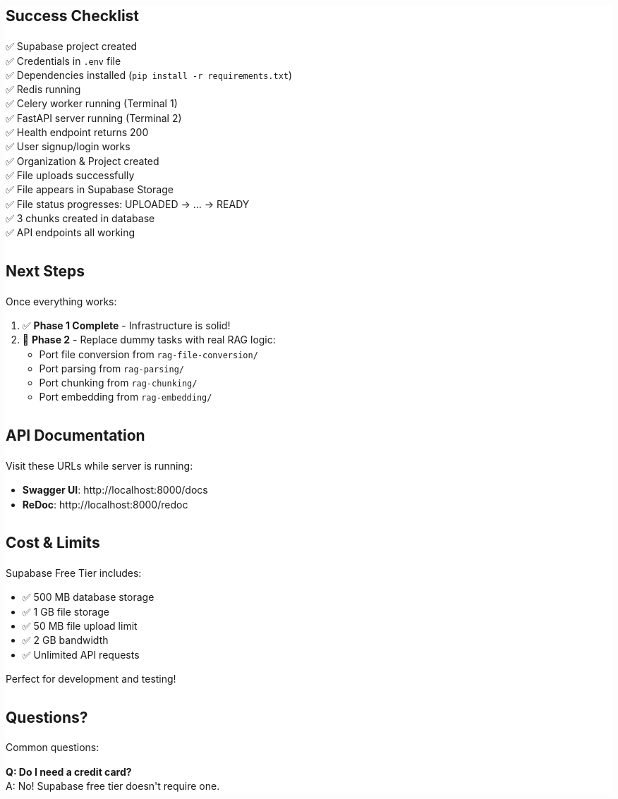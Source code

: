 ## Success Checklist

✅ Supabase project created  
✅ Credentials in `.env` file  
✅ Dependencies installed (`pip install -r requirements.txt`)  
✅ Redis running  
✅ Celery worker running (Terminal 1)  
✅ FastAPI server running (Terminal 2)  
✅ Health endpoint returns 200  
✅ User signup/login works  
✅ Organization & Project created  
✅ File uploads successfully  
✅ File appears in Supabase Storage  
✅ File status progresses: UPLOADED → ... → READY  
✅ 3 chunks created in database  
✅ API endpoints all working  

## Next Steps

Once everything works:
1. ✅ **Phase 1 Complete** - Infrastructure is solid!
2. 🚀 **Phase 2** - Replace dummy tasks with real RAG logic:
   - Port file conversion from `rag-file-conversion/`
   - Port parsing from `rag-parsing/`
   - Port chunking from `rag-chunking/`
   - Port embedding from `rag-embedding/`

## API Documentation

Visit these URLs while server is running:
- **Swagger UI**: http://localhost:8000/docs
- **ReDoc**: http://localhost:8000/redoc

## Cost & Limits

Supabase Free Tier includes:
- ✅ 500 MB database storage
- ✅ 1 GB file storage
- ✅ 50 MB file upload limit
- ✅ 2 GB bandwidth
- ✅ Unlimited API requests

Perfect for development and testing!

## Questions?

Common questions:

**Q: Do I need a credit card?**  
A: No! Supabase free tier doesn't require one.
